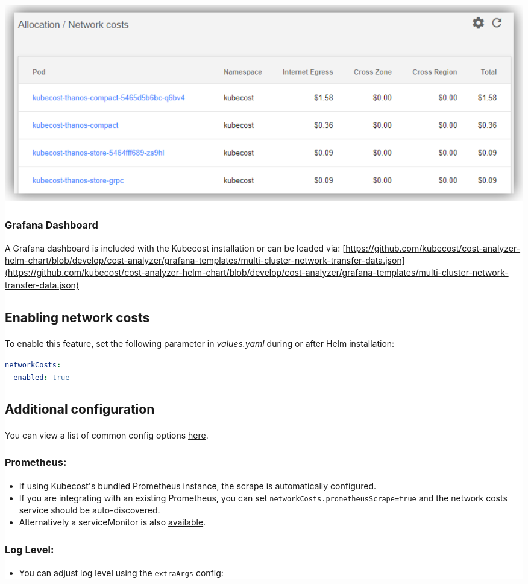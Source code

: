 ![network-cost-detail](images/network-cost-detail.png)

### Grafana Dashboard

A Grafana dashboard is included with the Kubecost installation or can be loaded via: [https://github.com/kubecost/cost-analyzer-helm-chart/blob/develop/cost-analyzer/grafana-templates/multi-cluster-network-transfer-data.json](https://github.com/kubecost/cost-analyzer-helm-chart/blob/develop/cost-analyzer/grafana-templates/multi-cluster-network-transfer-data.json)

## Enabling network costs

To enable this feature, set the following parameter in _values.yaml_ during or after [Helm installation](https://kubecost.com/install):

```yaml
networkCosts:
  enabled: true
```

## Additional configuration

You can view a list of common config options [here](https://github.com/kubecost/cost-analyzer-helm-chart/blob/700cfa306c8e78bc9a1039b584769b9a0e0757d0/cost-analyzer/values.yaml#L573).

### Prometheus:

- If using Kubecost's bundled Prometheus instance, the scrape is automatically configured.
- If you are integrating with an existing Prometheus, you can set `networkCosts.prometheusScrape=true` and the network costs service should be auto-discovered.
- Alternatively a serviceMonitor is also [available](https://github.com/kubecost/cost-analyzer-helm-chart/blob/700cfa306c8e78bc9a1039b584769b9a0e0757d0/cost-analyzer/values.yaml#L716).

### Log Level:

- You can adjust log level using the `extraArgs` config:
